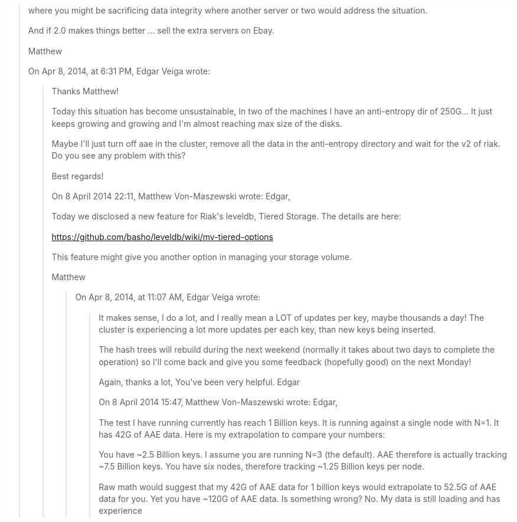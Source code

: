 > where you might be sacrificing data integrity where another server or two 
> would address the situation.
> 
> And if 2.0 makes things better … sell the extra servers on Ebay.
> 
> Matthew
> 
> 
> On Apr 8, 2014, at 6:31 PM, Edgar Veiga  wrote:
> 
>> Thanks Matthew!
>> 
>> Today this situation has become unsustainable, In two of the machines I have 
>> an anti-entropy dir of 250G... It just keeps growing and growing and I'm 
>> almost reaching max size of the disks.
>> 
>> Maybe I'll just turn off aae in the cluster, remove all the data in the 
>> anti-entropy directory and wait for the v2 of riak. Do you see any problem 
>> with this?
>> 
>> Best regards!
>> 
>> 
>> On 8 April 2014 22:11, Matthew Von-Maszewski  wrote:
>> Edgar,
>> 
>> Today we disclosed a new feature for Riak's leveldb, Tiered Storage. The 
>> details are here:
>> 
>> https://github.com/basho/leveldb/wiki/mv-tiered-options
>> 
>> This feature might give you another option in managing your storage volume. 
>> 
>> 
>> Matthew
>> 
>>> On Apr 8, 2014, at 11:07 AM, Edgar Veiga  wrote:
>>> 
>>>> It makes sense, I do a lot, and I really mean a LOT of updates per key, 
>>>> maybe thousands a day! The cluster is experiencing a lot more updates per 
>>>> each key, than new keys being inserted.
>>>> 
>>>> The hash trees will rebuild during the next weekend (normally it takes 
>>>> about two days to complete the operation) so I'll come back and give you 
>>>> some feedback (hopefully good) on the next Monday!
>>>> 
>>>> Again, thanks a lot, You've been very helpful.
>>>> Edgar
>>>> 
>>>> 
>>>> On 8 April 2014 15:47, Matthew Von-Maszewski  wrote:
>>>> Edgar,
>>>> 
>>>> The test I have running currently has reach 1 Billion keys. It is running 
>>>> against a single node with N=1. It has 42G of AAE data. Here is my 
>>>> extrapolation to compare your numbers:
>>>> 
>>>> You have ~2.5 Billion keys. I assume you are running N=3 (the default). 
>>>> AAE therefore is actually tracking ~7.5 Billion keys. You have six nodes, 
>>>> therefore tracking ~1.25 Billion keys per node.
>>>> 
>>>> Raw math would suggest that my 42G of AAE data for 1 billion keys would 
>>>> extrapolate to 52.5G of AAE data for you. Yet you have ~120G of AAE data. 
>>>> Is something wrong? No. My data is still loading and has experience 